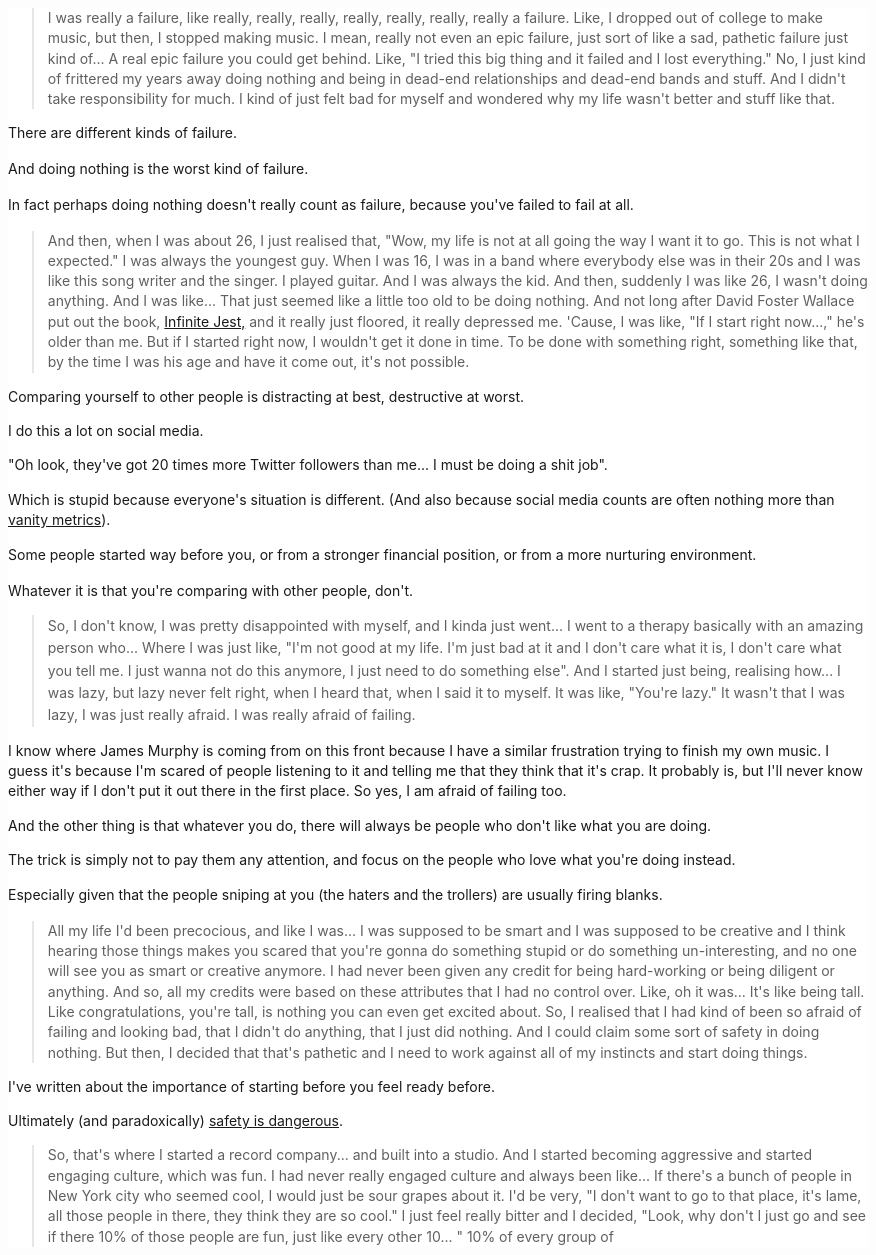 <blockquote>I was really a failure, like really, really, really, really, really, really, really a failure. Like, I dropped out of college to make music, but then, I stopped making music. I mean, really not even an epic failure, just sort of like a sad, pathetic failure just kind of... A real epic failure you could get behind. Like, "I tried this big thing and it failed and I lost everything." No, I just kind of frittered my years away doing nothing and being in dead-end relationships and dead-end bands and stuff. And I didn't take responsibility for much. I kind of just felt bad for myself and wondered why my life wasn't better and stuff like that.</blockquote><p>There are different kinds of failure.</p><p><span style="line-height: 1.6em;">And d</span><span style="line-height: 1.6em;">oing nothing is the worst kind of failure.</span></p><p><span style="line-height: 1.6em;">In fact perhaps doing nothing doesn't really count as failure, because you've failed to fail at all.</span></p><blockquote>And then, when I was about 26, I just realised that, "Wow, my life is not at all going the way I want it to go. This is not what I expected." I was always the youngest guy. When I was 16, I was in a band where everybody else was in their 20s and I was like this song writer and the singer. I played guitar. And I was always the kid. And then, suddenly I was like 26, I wasn't doing anything. And I was like... That just seemed like a little too old to be doing nothing. And not long after David Foster Wallace put out the book, <a href="http://www.amazon.com/gp/product/0316066524/ref=as_li_ss_tl?ie=UTF8&amp;camp=1789&amp;creative=390957&amp;creativeASIN=0316066524&amp;linkCode=as2&amp;tag=dead0b-20">Infinite Jest,</a> and it really just floored, it really depressed me. 'Cause, I was like, "If I start right now...," he's older than me. But if I started right now, I wouldn't get it done in time. To be done with something right, something like that, by the time I was his age and have it come out, it's not possible.</blockquote><p>Comparing yourself to other people is distracting at best, destructive at worst.</p><p>I do this a lot on social media.</p><p>"Oh look, they've got 20 times more Twitter followers than me... I must be doing a shit job".</p><p>Which is stupid because everyone's situation is different. (And also because social media counts are often nothing more than <a href="http://techcrunch.com/2011/07/30/vanity-metrics/">vanity metrics</a>).</p><p><span style="line-height: 1.6em;">Some people started way before you, or from a stronger financial position, or from a more nurturing environment.</span><br></p><p>Whatever it is that you're comparing with other people, don't.</p><blockquote>So, I don't know, I was pretty disappoin<span style="line-height: 1.6em;">ted with myself, and I kinda just went... I went to a therapy basically with an amazing person who... Where I was just like, "I'm not good at my life. I'm just bad at it and I don't care what it is, I don't care what you tell me. I just wanna not do this anymore, I just need to do something else". And I started just being, realising how... I was lazy, but lazy never felt right, when I heard that, when I said it to myself. It was like, "You're lazy." It wasn't that I was lazy, I was just really afraid. I was really afraid of failing.</span></blockquote><p></p><p><span>I know where James Murphy is coming from on this front because I have a similar frustration trying to finish my own music. I guess it's because I'm scared of people listening to it and telling me that they think that it's crap. It probably is, but I'll never know either way if I don't put it out there in the first place. So yes, I am afraid of failing too.</span></p><p><span>And the other thing is that whatever you do, there will always be people who don't like what you are doing.</span></p><p><span>The trick is simply not to pay them any attention, and focus on the people who love what you're doing instead.</span></p><p><span></span><span style="line-height: 1.6em;">Especially given that t</span><span style="line-height: 1.6em;">he people sniping at you (the haters and the trollers) are usually firing blanks.&nbsp;</span></p><blockquote>All my life I'd been precocious, and like I was... I was supposed to be smart and I was supposed to be creative and I think hearing those things makes you scared that you're gonna do something stupid or do something un-interesting, and no one will see you as smart or creative anymore. I had never been given any credit for being hard-working or being diligent or anything. And so, all my credits were based on these attributes that I had no control over. Like, oh it was... It's like being tall. Like congratulations, you're tall, is nothing you can even get excited about. So, I realised that I had kind of been so afraid of failing and looking bad, that I didn't do anything, that I just did nothing. And I could claim some sort of safety in doing nothing. But then, I decided that that's pathetic and I need to work against all of my instincts and start doing things.</blockquote><p>I've written about the importance of starting before you feel ready before.</p><p>Ultimately (and paradoxically)&nbsp;<a href="http://greig.cc/journal/2013/6/you-will-never-be-ready">safety is dangerous</a>.&nbsp;</p><blockquote>So, that's where I started a record company... and built into a studio. And I started becoming aggressive and started engaging culture, which was fun. I had never really engaged culture and always been like... If there's a bunch of people in New York city who seemed cool, I would just be sour grapes about it. I'd be very, "I don't want to go to that place, it's lame, all those people in there, they think they are so cool." I just feel really bitter and I decided, "Look, why don't I just go and see if there 10% of those people are fun, just like every other 10... " 10% of every group of